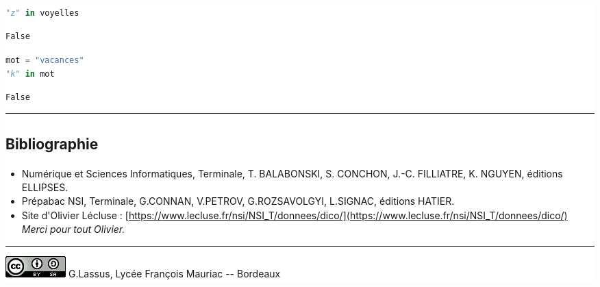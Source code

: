 
```python
"z" in voyelles
```




    False




```python
mot = "vacances"
"k" in mot
```




    False





---
## Bibliographie

- Numérique et Sciences Informatiques, Terminale, T. BALABONSKI, S. CONCHON, J.-C. FILLIATRE, K. NGUYEN, éditions ELLIPSES.
- Prépabac NSI, Terminale, G.CONNAN, V.PETROV, G.ROZSAVOLGYI, L.SIGNAC, éditions HATIER.
- Site d'Olivier Lécluse : [https://www.lecluse.fr/nsi/NSI_T/donnees/dico/](https://www.lecluse.fr/nsi/NSI_T/donnees/dico/)  
*Merci pour tout Olivier.*


---

![](data/ccbysa.png "image") G.Lassus, Lycée François Mauriac --  Bordeaux  



```python

```
